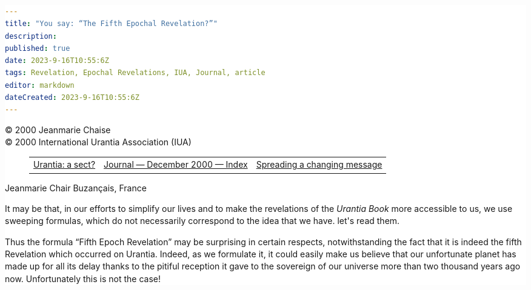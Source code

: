 ```yaml
---
title: "You say: “The Fifth Epochal Revelation?”"
description: 
published: true
date: 2023-9-16T10:55:6Z
tags: Revelation, Epochal Revelations, IUA, Journal, article
editor: markdown
dateCreated: 2023-9-16T10:55:6Z
---
```


<p class="v-card v-sheet theme--light gray lighten-3 px-2">© 2000 Jeanmarie Chaise<br>© 2000 International Urantia Association (IUA)</p>
<figure class="table chapter-navigator">
  <table>
    <tbody>
      <tr>
        <td>
        <a href="/en/article/David_Carrera/Urantia_a_sect">
          <span class="mdi mdi-arrow-left-drop-circle"></span><span class="pl-2">Urantia: a sect?</span>
        </a>
        </td>
        <td>
        <a href="/en/index/articles_iua_journal#journal-december-2000">
          <span class="mdi mdi-book-open-variant"></span><span class="pl-2">Journal — December 2000 — Index</span>
        </a>
        </td>
        <td>
        <a href="/en/article/Jeff_Wattles/Spreading_a_changing_message">
          <span class="pr-2">Spreading a changing message</span><span class="mdi mdi-arrow-right-drop-circle"></span>
        </a>
        </td>
      </tr>
    </tbody>
  </table>
</figure>


Jeanmarie Chair
Buzançais, France

It may be that, in our efforts to simplify our lives and to make the revelations of the _Urantia Book_ more accessible to us, we use sweeping formulas, which do not necessarily correspond to the idea that we have. let's read them.

Thus the formula “Fifth Epoch Revelation” may be surprising in certain respects, notwithstanding the fact that it is indeed the fifth Revelation which occurred on Urantia. Indeed, as we formulate it, it could easily make us believe that our unfortunate planet has made up for all its delay thanks to the pitiful reception it gave to the sovereign of our universe more than two thousand years ago now. Unfortunately this is not the case!
